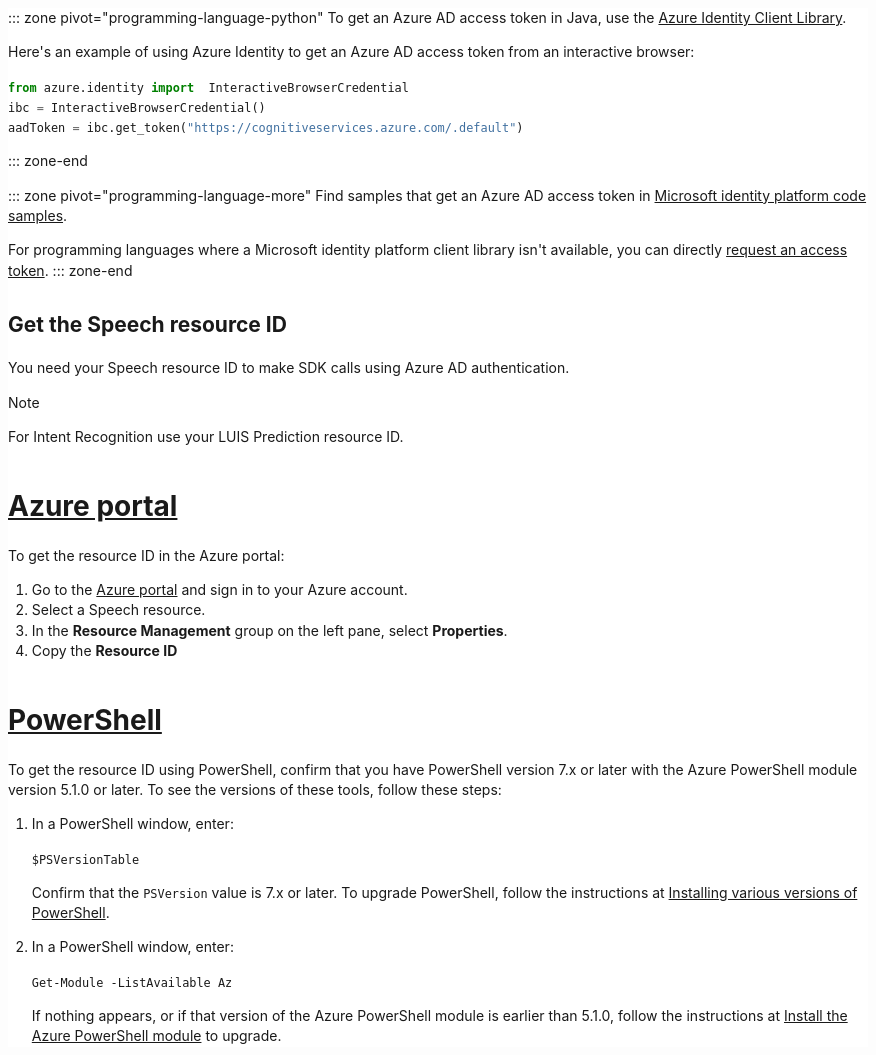 ::: zone pivot="programming-language-python"
To get an Azure AD access token in Java, use the [Azure Identity Client Library](/python/api/overview/azure/identity-readme).

Here's an example of using Azure Identity to get an Azure AD access token from an interactive browser:
```Python
from azure.identity import  InteractiveBrowserCredential
ibc = InteractiveBrowserCredential()
aadToken = ibc.get_token("https://cognitiveservices.azure.com/.default")
```
::: zone-end

::: zone pivot="programming-language-more"
Find samples that get an Azure AD access token in [Microsoft identity platform code samples](../../active-directory/develop/sample-v2-code.md).

For programming languages where a Microsoft identity platform client library isn't available, you can directly [request an access token](../../active-directory/develop/v2-oauth-ropc.md).
::: zone-end

## Get the Speech resource ID

You need your Speech resource ID to make SDK calls using Azure AD authentication.

> [!NOTE]
> For Intent Recognition use your LUIS Prediction resource ID.

# [Azure portal](#tab/portal)

To get the resource ID in the Azure portal:

1. Go to the [Azure portal](https://portal.azure.com/) and sign in to your Azure account.
1. Select a Speech resource.
1. In the **Resource Management** group on the left pane, select **Properties**.
1. Copy the **Resource ID**

# [PowerShell](#tab/powershell)

To get the resource ID using PowerShell, confirm that you have PowerShell version 7.x or later with the Azure PowerShell module version 5.1.0 or later. To see the versions of these tools, follow these steps:

1. In a PowerShell window, enter:

    `$PSVersionTable`

    Confirm that the `PSVersion` value is 7.x or later. To upgrade PowerShell, follow the instructions at [Installing various versions of PowerShell](/powershell/scripting/install/installing-powershell).

1. In a PowerShell window, enter:

    `Get-Module -ListAvailable Az`

    If nothing appears, or if that version of the Azure PowerShell module is earlier than 5.1.0, follow the instructions at [Install the Azure PowerShell module](/powershell/azure/install-Az-ps) to upgrade.

